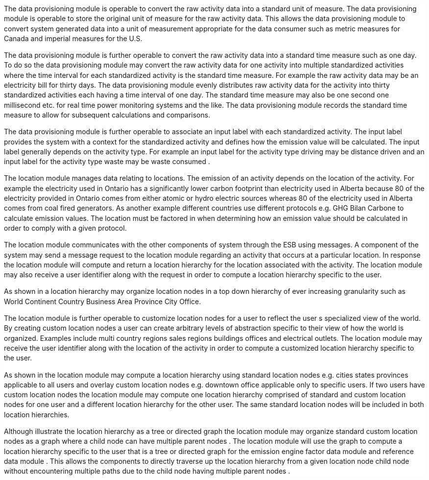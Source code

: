 The data provisioning module is operable to convert the raw activity data into a standard unit of measure. The data provisioning module is operable to store the original unit of measure for the raw activity data. This allows the data provisioning module to convert system generated data into a unit of measurement appropriate for the data consumer such as metric measures for Canada and imperial measures for the U.S.

The data provisioning module is further operable to convert the raw activity data into a standard time measure such as one day. To do so the data provisioning module may convert the raw activity data for one activity into multiple standardized activities where the time interval for each standardized activity is the standard time measure. For example the raw activity data may be an electricity bill for thirty days. The data provisioning module evenly distributes raw activity data for the activity into thirty standardized activities each having a time interval of one day. The standard time measure may also be one second one millisecond etc. for real time power monitoring systems and the like. The data provisioning module records the standard time measure to allow for subsequent calculations and comparisons.

The data provisioning module is further operable to associate an input label with each standardized activity. The input label provides the system with a context for the standardized activity and defines how the emission value will be calculated. The input label generally depends on the activity type. For example an input label for the activity type driving may be distance driven and an input label for the activity type waste may be waste consumed .

The location module manages data relating to locations. The emission of an activity depends on the location of the activity. For example the electricity used in Ontario has a significantly lower carbon footprint than electricity used in Alberta because 80 of the electricity provided in Ontario comes from either atomic or hydro electric sources whereas 80 of the electricity used in Alberta comes from coal fired generators. As another example different countries use different protocols e.g. GHG Bilan Carbone to calculate emission values. The location must be factored in when determining how an emission value should be calculated in order to comply with a given protocol.

The location module communicates with the other components of system through the ESB using messages. A component of the system may send a message request to the location module regarding an activity that occurs at a particular location. In response the location module will compute and return a location hierarchy for the location associated with the activity. The location module may also receive a user identifier along with the request in order to compute a location hierarchy specific to the user.

As shown in a location hierarchy may organize location nodes in a top down hierarchy of ever increasing granularity such as World Continent Country Business Area Province City Office.

The location module is further operable to customize location nodes for a user to reflect the user s specialized view of the world. By creating custom location nodes a user can create arbitrary levels of abstraction specific to their view of how the world is organized. Examples include multi country regions sales regions buildings offices and electrical outlets. The location module may receive the user identifier along with the location of the activity in order to compute a customized location hierarchy specific to the user.

As shown in the location module may compute a location hierarchy using standard location nodes e.g. cities states provinces applicable to all users and overlay custom location nodes e.g. downtown office applicable only to specific users. If two users have custom location nodes the location module may compute one location hierarchy comprised of standard and custom location nodes for one user and a different location hierarchy for the other user. The same standard location nodes will be included in both location hierarchies.

Although illustrate the location hierarchy as a tree or directed graph the location module may organize standard custom location nodes as a graph where a child node can have multiple parent nodes . The location module will use the graph to compute a location hierarchy specific to the user that is a tree or directed graph for the emission engine factor data module and reference data module . This allows the components to directly traverse up the location hierarchy from a given location node child node without encountering multiple paths due to the child node having multiple parent nodes .
